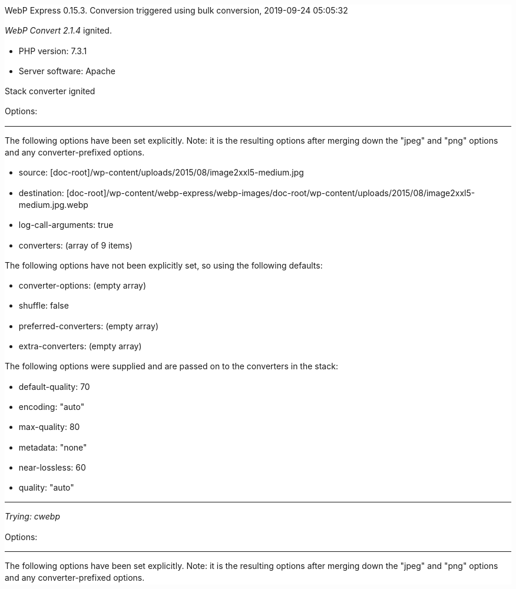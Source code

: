 WebP Express 0.15.3. Conversion triggered using bulk conversion, 2019-09-24 05:05:32


*WebP Convert 2.1.4*  ignited.

- PHP version: 7.3.1

- Server software: Apache


Stack converter ignited


Options:

------------

The following options have been set explicitly. Note: it is the resulting options after merging down the "jpeg" and "png" options and any converter-prefixed options.

- source: [doc-root]/wp-content/uploads/2015/08/image2xxl5-medium.jpg

- destination: [doc-root]/wp-content/webp-express/webp-images/doc-root/wp-content/uploads/2015/08/image2xxl5-medium.jpg.webp

- log-call-arguments: true

- converters: (array of 9 items)


The following options have not been explicitly set, so using the following defaults:

- converter-options: (empty array)

- shuffle: false

- preferred-converters: (empty array)

- extra-converters: (empty array)


The following options were supplied and are passed on to the converters in the stack:

- default-quality: 70

- encoding: "auto"

- max-quality: 80

- metadata: "none"

- near-lossless: 60

- quality: "auto"

------------



*Trying: cwebp* 


Options:

------------

The following options have been set explicitly. Note: it is the resulting options after merging down the "jpeg" and "png" options and any converter-prefixed options.
